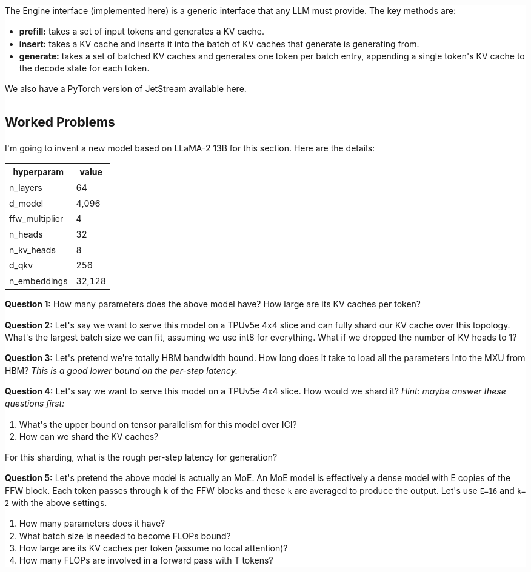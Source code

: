 The Engine interface (implemented [here](https://github.com/google/JetStream/blob/445f1aa8e857d0a09d72618e365daf80723bdf4c/jetstream/engine/engine_api.py#L138)) is a generic interface that any LLM must provide. The key methods are:

* **prefill:** takes a set of input tokens and generates a KV cache.
* **insert:** takes a KV cache and inserts it into the batch of KV caches that generate is generating from.
* **generate:** takes a set of batched KV caches and generates one token per batch entry, appending a single token's KV cache to the decode state for each token.

We also have a PyTorch version of JetStream available [here](https://github.com/google/jetstream-pytorch).

## Worked Problems

I'm going to invent a new model based on LLaMA-2 13B for this section. Here are the details:

| hyperparam      | value  |
| --------------- | ------ |
| n\_layers       | 64     |
| d\_model        | 4,096  |
| ffw\_multiplier | 4      |
| n\_heads        | 32     |
| n\_kv\_heads    | 8      |
| d\_qkv          | 256    |
| n\_embeddings   | 32,128 |

**Question 1:** How many parameters does the above model have? How large are its KV caches per token?

**Question 2:** Let's say we want to serve this model on a TPUv5e 4x4 slice and can fully shard our KV cache over this topology. What's the largest batch size we can fit, assuming we use int8 for everything. What if we dropped the number of KV heads to 1?

**Question 3:** Let's pretend we're totally HBM bandwidth bound. How long does it take to load all the parameters into the MXU from HBM? *This is a good lower bound on the per-step latency.*

**Question 4:** Let's say we want to serve this model on a TPUv5e 4x4 slice. How would we shard it? *Hint: maybe answer these questions first:*

1. What's the upper bound on tensor parallelism for this model over ICI?
2. How can we shard the KV caches?

For this sharding, what is the rough per-step latency for generation?

**Question 5:** Let's pretend the above model is actually an MoE. An MoE model is effectively a dense model with E copies of the FFW block. Each token passes through k of the FFW blocks and these `k` are averaged to produce the output. Let's use `E=16` and `k=2` with the above settings.

1. How many parameters does it have?
2. What batch size is needed to become FLOPs bound?
3. How large are its KV caches per token (assume no local attention)?
4. How many FLOPs are involved in a forward pass with T tokens?
